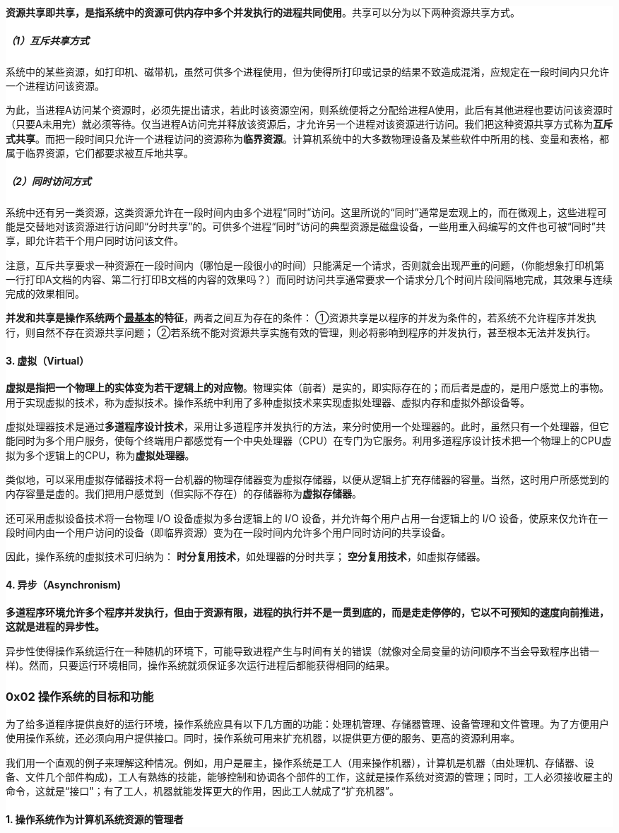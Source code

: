 **资源共享即共享，是指系统中的资源可供内存中多个并发执行的进程共同使用**。共享可以分为以下两种资源共享方式。

##### （1）互斥共享方式

系统中的某些资源，如打印机、磁带机，虽然可供多个进程使用，但为使得所打印或记录的结果不致造成混淆，应规定在一段时间内只允许一个进程访问该资源。

为此，当进程A访问某个资源时，必须先提出请求，若此时该资源空闲，则系统便将之分配给进程A使用，此后有其他进程也要访问该资源时（只要A未用完）就必须等待。仅当进程A访问完并释放该资源后，才允许另一个进程对该资源进行访问。我们把这种资源共享方式称为**互斥式共享**。而把一段时间只允许一个进程访问的资源称为**临界资源**。计算机系统中的大多数物理设备及某些软件中所用的栈、变量和表格，都属于临界资源，它们都要求被互斥地共享。

##### （2）同时访问方式

系统中还有另一类资源，这类资源允许在一段时间内由多个进程“同时”访问。这里所说的“同时”通常是宏观上的，而在微观上，这些进程可能是交替地对该资源进行访问即“分时共享”的。可供多个进程“同时”访问的典型资源是磁盘设备，一些用重入码编写的文件也可被“同时”共享，即允许若干个用户同时访问该文件。

注意，互斥共享要求一种资源在一段时间内（哪怕是一段很小的时间）只能满足一个请求，否则就会出现严重的问题，（你能想象打印机第一行打印A文档的内容、第二行打印B文档的内容的效果吗？）而同时访问共享通常要求一个请求分几个时间片段间隔地完成，其效果与连续完成的效果相同。

**并发和共享是操作系统两个<u>最基本</u>的特征**，两者之间互为存在的条件：
①资源共享是以程序的并发为条件的，若系统不允许程序并发执行，则自然不存在资源共享问题；
②若系统不能对资源共享实施有效的管理，则必将影响到程序的并发执行，甚至根本无法并发执行。

#### 3. 虚拟（Virtual）

**虚拟是指把一个物理上的实体变为若干逻辑上的对应物**。物理实体（前者）是实的，即实际存在的；而后者是虚的，是用户感觉上的事物。用于实现虚拟的技术，称为虚拟技术。操作系统中利用了多种虚拟技术来实现虚拟处理器、虚拟内存和虚拟外部设备等。

虚拟处理器技术是通过**多道程序设计技术**，采用让多道程序并发执行的方法，来分时使用一个处理器的。此时，虽然只有一个处理器，但它能同时为多个用户服务，使每个终端用户都感觉有一个中央处理器（CPU）在专门为它服务。利用多道程序设计技术把一个物理上的CPU虚拟为多个逻辑上的CPU，称为**虚拟处理器**。

类似地，可以采用虚拟存储器技术将一台机器的物理存储器变为虚拟存储器，以便从逻辑上扩充存储器的容量。当然，这时用户所感觉到的内存容量是虚的。我们把用户感觉到（但实际不存在）的存储器称为**虚拟存储器**。

还可采用虚拟设备技术将一台物理 I/O 设备虚拟为多台逻辑上的 I/O 设备，并允许每个用户占用一台逻辑上的 I/O 设备，使原来仅允许在一段时间内由一个用户访问的设备（即临界资源）变为在一段时间内允许多个用户同时访问的共享设备。

因此，操作系统的虚拟技术可归纳为：
**时分复用技术**，如处理器的分时共享；
**空分复用技术**，如虚拟存储器。

#### 4. 异步（Asynchronism)

**多道程序环境允许多个程序并发执行，但由于资源有限，进程的执行并不是一贯到底的，而是走走停停的，它以不可预知的速度向前推进，这就是进程的异步性。**

异步性使得操作系统运行在一种随机的环境下，可能导致进程产生与时间有关的错误（就像对全局变量的访问顺序不当会导致程序出错一样)。然而，只要运行环境相同，操作系统就须保证多次运行进程后都能获得相同的结果。



### 0x02 操作系统的目标和功能

为了给多道程序提供良好的运行环境，操作系统应具有以下几方面的功能：处理机管理、存储器管理、设备管理和文件管理。为了方便用户使用操作系统，还必须向用户提供接口。同时，操作系统可用来扩充机器，以提供更方便的服务、更高的资源利用率。

我们用一个直观的例子来理解这种情况。例如，用户是雇主，操作系统是工人（用来操作机器），计算机是机器（由处理机、存储器、设备、文件几个部件构成)，工人有熟练的技能，能够控制和协调各个部件的工作，这就是操作系统对资源的管理；同时，工人必须接收雇主的命令，这就是“接口"；有了工人，机器就能发挥更大的作用，因此工人就成了“扩充机器”。

#### 1. 操作系统作为计算机系统资源的管理者
